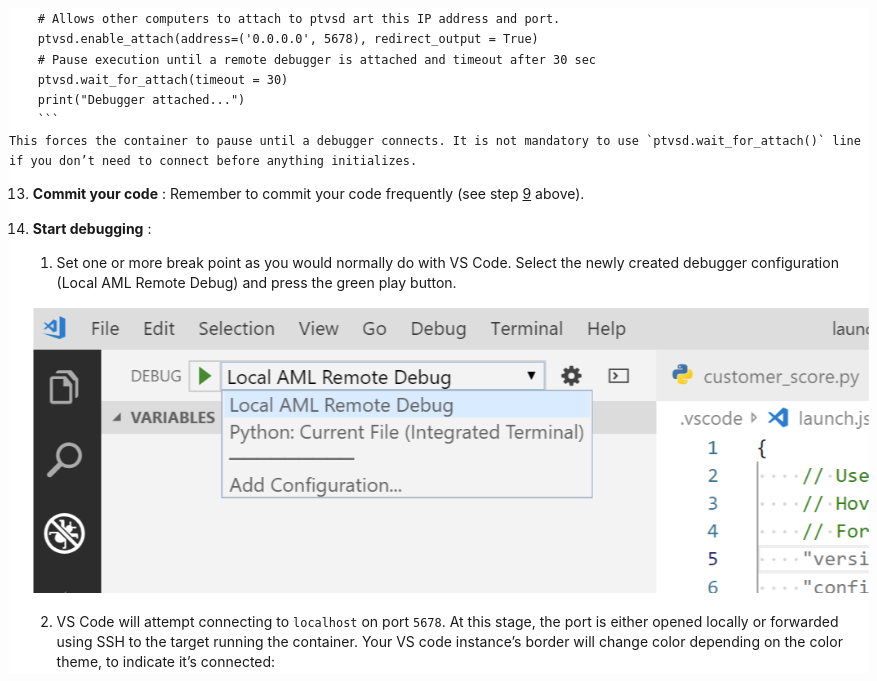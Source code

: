         # Allows other computers to attach to ptvsd art this IP address and port.
        ptvsd.enable_attach(address=('0.0.0.0', 5678), redirect_output = True)
        # Pause execution until a remote debugger is attached and timeout after 30 sec
        ptvsd.wait_for_attach(timeout = 30)
        print("Debugger attached...")
        ```
    This forces the container to pause until a debugger connects. It is not mandatory to use `ptvsd.wait_for_attach()` line if you don’t need to connect before anything initializes.
    
13. **Commit your code** : Remember to commit your code frequently (see step [9](#step9) above).

14. **Start debugging** :
    1. Set one or more break point as you would normally do with VS Code. Select the newly created debugger configuration (Local AML Remote Debug) and press the green play button.
    
    ![VS Code view of the debugger pane](media/how-to-troubleshoot-advanced-deployment/step14-1.png)


    2. VS Code will attempt connecting to `localhost` on port `5678`. At this stage, the port is either opened locally or forwarded using SSH to the target running the container. Your VS code instance’s border will change color depending on the color theme, to indicate it’s connected:
